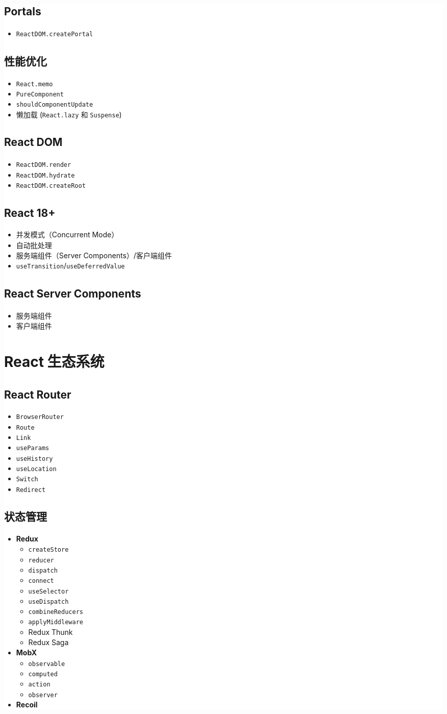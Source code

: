 ## **Portals**

- `ReactDOM.createPortal`

## **性能优化**

- `React.memo`
- `PureComponent`
- `shouldComponentUpdate`
- 懒加载 (`React.lazy` 和 `Suspense`)

## **React DOM**

- `ReactDOM.render`
- `ReactDOM.hydrate`
- `ReactDOM.createRoot`

## **React 18+**

- 并发模式（Concurrent Mode）
- 自动批处理
- 服务端组件（Server Components）/客户端组件
- `useTransition`/`useDeferredValue`

## React Server Components

- 服务端组件
- 客户端组件

# React 生态系统

## **React Router**

   - `BrowserRouter`
   - `Route`
   - `Link`
   - `useParams`
   - `useHistory`
   - `useLocation`
   - `Switch`
   - `Redirect`

## **状态管理**

   - **Redux**
     - `createStore`
     - `reducer`
     - `dispatch`
     - `connect`
     - `useSelector`
     - `useDispatch`
     - `combineReducers`
     - `applyMiddleware`
     - Redux Thunk
     - Redux Saga
   - **MobX**
     - `observable`
     - `computed`
     - `action`
     - `observer`
   - **Recoil**